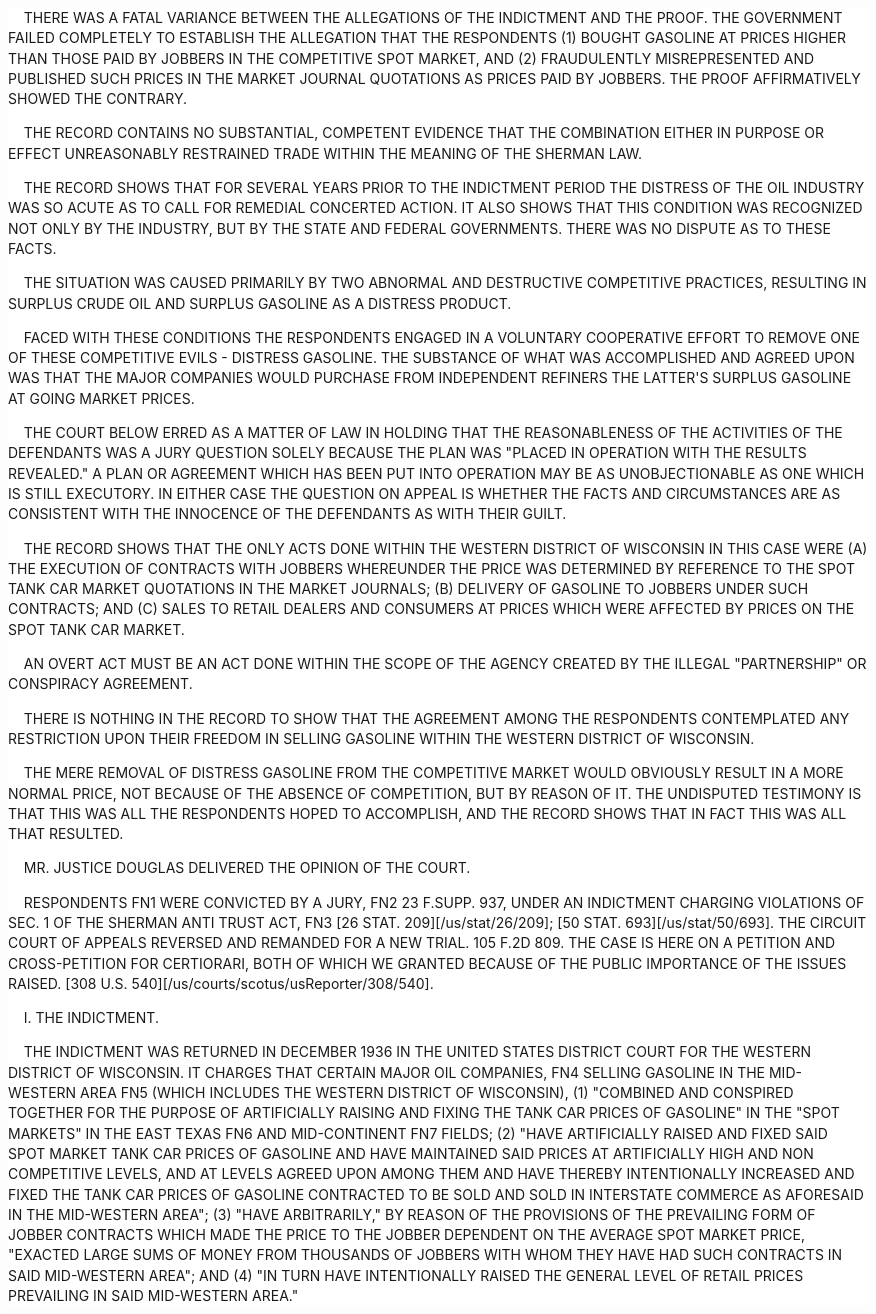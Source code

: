     THERE WAS A FATAL VARIANCE BETWEEN THE ALLEGATIONS OF THE INDICTMENT AND THE PROOF.  THE GOVERNMENT FAILED COMPLETELY TO ESTABLISH THE ALLEGATION THAT THE RESPONDENTS (1) BOUGHT GASOLINE AT PRICES HIGHER THAN THOSE PAID BY JOBBERS IN THE COMPETITIVE SPOT MARKET, AND (2) FRAUDULENTLY MISREPRESENTED AND PUBLISHED SUCH PRICES IN THE MARKET JOURNAL QUOTATIONS AS PRICES PAID BY JOBBERS.  THE PROOF AFFIRMATIVELY SHOWED THE CONTRARY.

    THE RECORD CONTAINS NO SUBSTANTIAL, COMPETENT EVIDENCE THAT THE COMBINATION EITHER IN PURPOSE OR EFFECT UNREASONABLY RESTRAINED TRADE WITHIN THE MEANING OF THE SHERMAN LAW.

    THE RECORD SHOWS THAT FOR SEVERAL YEARS PRIOR TO THE INDICTMENT PERIOD THE DISTRESS OF THE OIL INDUSTRY WAS SO ACUTE AS TO CALL FOR REMEDIAL CONCERTED ACTION.  IT ALSO SHOWS THAT THIS CONDITION WAS RECOGNIZED NOT ONLY BY THE INDUSTRY, BUT BY THE STATE AND FEDERAL GOVERNMENTS.  THERE WAS NO DISPUTE AS TO THESE FACTS.

    THE SITUATION WAS CAUSED PRIMARILY BY TWO ABNORMAL AND DESTRUCTIVE COMPETITIVE PRACTICES, RESULTING IN SURPLUS CRUDE OIL AND SURPLUS GASOLINE AS A DISTRESS PRODUCT.

    FACED WITH THESE CONDITIONS THE RESPONDENTS ENGAGED IN A VOLUNTARY COOPERATIVE EFFORT TO REMOVE ONE OF THESE COMPETITIVE EVILS - DISTRESS GASOLINE.  THE SUBSTANCE OF WHAT WAS ACCOMPLISHED AND AGREED UPON WAS THAT THE MAJOR COMPANIES WOULD PURCHASE FROM INDEPENDENT REFINERS THE LATTER'S SURPLUS GASOLINE AT GOING MARKET PRICES.

    THE COURT BELOW ERRED AS A MATTER OF LAW IN HOLDING THAT THE REASONABLENESS OF THE ACTIVITIES OF THE DEFENDANTS WAS A JURY QUESTION SOLELY BECAUSE THE PLAN WAS "PLACED IN OPERATION WITH THE RESULTS REVEALED."  A PLAN OR AGREEMENT WHICH HAS BEEN PUT INTO OPERATION MAY BE AS UNOBJECTIONABLE AS ONE WHICH IS STILL EXECUTORY.  IN EITHER CASE THE QUESTION ON APPEAL IS WHETHER THE FACTS AND CIRCUMSTANCES ARE AS CONSISTENT WITH THE INNOCENCE OF THE DEFENDANTS AS WITH THEIR GUILT.

    THE RECORD SHOWS THAT THE ONLY ACTS DONE WITHIN THE WESTERN DISTRICT OF WISCONSIN IN THIS CASE WERE (A) THE EXECUTION OF CONTRACTS WITH JOBBERS WHEREUNDER THE PRICE WAS DETERMINED BY REFERENCE TO THE SPOT TANK CAR MARKET QUOTATIONS IN THE MARKET JOURNALS; (B) DELIVERY OF GASOLINE TO JOBBERS UNDER SUCH CONTRACTS; AND (C) SALES TO RETAIL DEALERS AND CONSUMERS AT PRICES WHICH WERE AFFECTED BY PRICES ON THE SPOT TANK CAR MARKET.

    AN OVERT ACT MUST BE AN ACT DONE WITHIN THE SCOPE OF THE AGENCY CREATED BY THE ILLEGAL "PARTNERSHIP" OR CONSPIRACY AGREEMENT.

    THERE IS NOTHING IN THE RECORD TO SHOW THAT THE AGREEMENT AMONG THE RESPONDENTS CONTEMPLATED ANY RESTRICTION UPON THEIR FREEDOM IN SELLING GASOLINE WITHIN THE WESTERN DISTRICT OF WISCONSIN.

    THE MERE REMOVAL OF DISTRESS GASOLINE FROM THE COMPETITIVE MARKET WOULD OBVIOUSLY RESULT IN A MORE NORMAL PRICE, NOT BECAUSE OF THE ABSENCE OF COMPETITION, BUT BY REASON OF IT.  THE UNDISPUTED TESTIMONY IS THAT THIS WAS ALL THE RESPONDENTS HOPED TO ACCOMPLISH, AND THE RECORD SHOWS THAT IN FACT THIS WAS ALL THAT RESULTED.

    MR. JUSTICE DOUGLAS DELIVERED THE OPINION OF THE COURT.

    RESPONDENTS  FN1  WERE CONVICTED BY A JURY,  FN2 23 F.SUPP.  937, UNDER AN INDICTMENT CHARGING VIOLATIONS OF SEC. 1 OF THE SHERMAN ANTI TRUST ACT,  FN3  [26 STAT. 209][/us/stat/26/209]; [50 STAT. 693][/us/stat/50/693].  THE CIRCUIT COURT OF APPEALS REVERSED AND REMANDED FOR A NEW TRIAL.  105 F.2D 809.  THE CASE IS HERE ON A PETITION AND CROSS-PETITION FOR CERTIORARI, BOTH OF WHICH WE GRANTED BECAUSE OF THE PUBLIC IMPORTANCE OF THE ISSUES RAISED.  [308 U.S. 540][/us/courts/scotus/usReporter/308/540].

    I. THE INDICTMENT.

    THE INDICTMENT WAS RETURNED IN DECEMBER 1936 IN THE UNITED STATES DISTRICT COURT FOR THE WESTERN DISTRICT OF WISCONSIN.  IT CHARGES THAT CERTAIN MAJOR OIL COMPANIES,  FN4  SELLING GASOLINE IN THE MID-WESTERN AREA  FN5  (WHICH INCLUDES THE WESTERN DISTRICT OF WISCONSIN), (1) "COMBINED AND CONSPIRED TOGETHER FOR THE PURPOSE OF ARTIFICIALLY RAISING AND FIXING THE TANK CAR PRICES OF GASOLINE" IN THE "SPOT MARKETS" IN THE EAST TEXAS  FN6  AND MID-CONTINENT  FN7  FIELDS; (2) "HAVE ARTIFICIALLY RAISED AND FIXED SAID SPOT MARKET TANK CAR PRICES OF GASOLINE AND HAVE MAINTAINED SAID PRICES AT ARTIFICIALLY HIGH AND NON COMPETITIVE LEVELS, AND AT LEVELS AGREED UPON AMONG THEM AND HAVE THEREBY INTENTIONALLY INCREASED AND FIXED THE TANK CAR PRICES OF GASOLINE CONTRACTED TO BE SOLD AND SOLD IN INTERSTATE COMMERCE AS AFORESAID IN THE MID-WESTERN AREA"; (3) "HAVE ARBITRARILY," BY REASON OF THE PROVISIONS OF THE PREVAILING FORM OF JOBBER CONTRACTS WHICH MADE THE PRICE TO THE JOBBER DEPENDENT ON THE AVERAGE SPOT MARKET PRICE, "EXACTED LARGE SUMS OF MONEY FROM THOUSANDS OF JOBBERS WITH WHOM THEY HAVE HAD SUCH CONTRACTS IN SAID MID-WESTERN AREA"; AND (4) "IN TURN HAVE INTENTIONALLY RAISED THE GENERAL LEVEL OF RETAIL PRICES PREVAILING IN SAID MID-WESTERN AREA."
